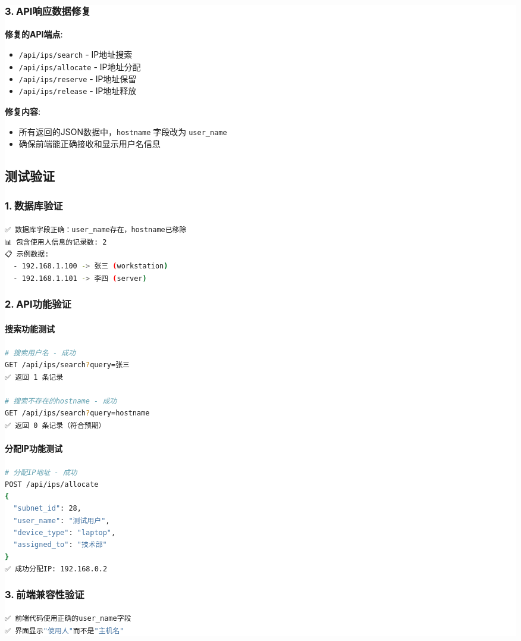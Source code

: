 ### 3. API响应数据修复

**修复的API端点**:
- `/api/ips/search` - IP地址搜索
- `/api/ips/allocate` - IP地址分配
- `/api/ips/reserve` - IP地址保留
- `/api/ips/release` - IP地址释放

**修复内容**:
- 所有返回的JSON数据中，`hostname` 字段改为 `user_name`
- 确保前端能正确接收和显示用户名信息

## 测试验证

### 1. 数据库验证
```bash
✅ 数据库字段正确：user_name存在，hostname已移除
📊 包含使用人信息的记录数: 2
📋 示例数据:
  - 192.168.1.100 -> 张三 (workstation)
  - 192.168.1.101 -> 李四 (server)
```

### 2. API功能验证

#### 搜索功能测试
```bash
# 搜索用户名 - 成功
GET /api/ips/search?query=张三
✅ 返回 1 条记录

# 搜索不存在的hostname - 成功
GET /api/ips/search?query=hostname  
✅ 返回 0 条记录（符合预期）
```

#### 分配IP功能测试
```bash
# 分配IP地址 - 成功
POST /api/ips/allocate
{
  "subnet_id": 28,
  "user_name": "测试用户",
  "device_type": "laptop",
  "assigned_to": "技术部"
}
✅ 成功分配IP: 192.168.0.2
```

### 3. 前端兼容性验证
```bash
✅ 前端代码使用正确的user_name字段
✅ 界面显示"使用人"而不是"主机名"
```
